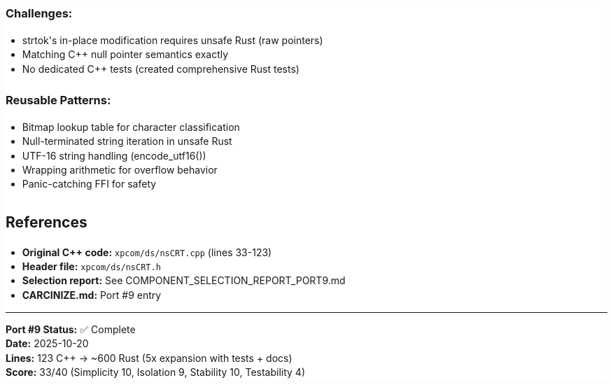 ### Challenges:
- strtok's in-place modification requires unsafe Rust (raw pointers)
- Matching C++ null pointer semantics exactly
- No dedicated C++ tests (created comprehensive Rust tests)

### Reusable Patterns:
- Bitmap lookup table for character classification
- Null-terminated string iteration in unsafe Rust
- UTF-16 string handling (encode_utf16())
- Wrapping arithmetic for overflow behavior
- Panic-catching FFI for safety

## References

- **Original C++ code:** `xpcom/ds/nsCRT.cpp` (lines 33-123)
- **Header file:** `xpcom/ds/nsCRT.h`
- **Selection report:** See COMPONENT_SELECTION_REPORT_PORT9.md
- **CARCINIZE.md:** Port #9 entry

---

**Port #9 Status:** ✅ Complete  
**Date:** 2025-10-20  
**Lines:** 123 C++ → ~600 Rust (5x expansion with tests + docs)  
**Score:** 33/40 (Simplicity 10, Isolation 9, Stability 10, Testability 4)
